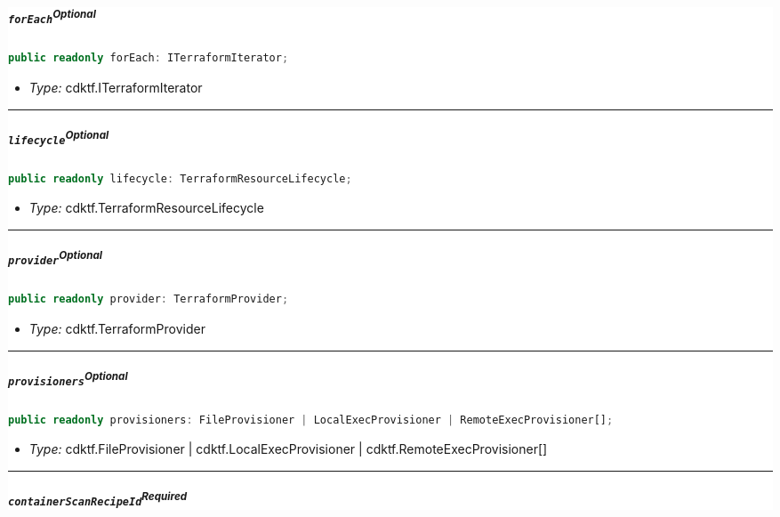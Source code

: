
##### `forEach`<sup>Optional</sup> <a name="forEach" id="rhizo-co-terraform-provider-oci.dataOciVulnerabilityScanningContainerScanRecipe.DataOciVulnerabilityScanningContainerScanRecipeConfig.property.forEach"></a>

```typescript
public readonly forEach: ITerraformIterator;
```

- *Type:* cdktf.ITerraformIterator

---

##### `lifecycle`<sup>Optional</sup> <a name="lifecycle" id="rhizo-co-terraform-provider-oci.dataOciVulnerabilityScanningContainerScanRecipe.DataOciVulnerabilityScanningContainerScanRecipeConfig.property.lifecycle"></a>

```typescript
public readonly lifecycle: TerraformResourceLifecycle;
```

- *Type:* cdktf.TerraformResourceLifecycle

---

##### `provider`<sup>Optional</sup> <a name="provider" id="rhizo-co-terraform-provider-oci.dataOciVulnerabilityScanningContainerScanRecipe.DataOciVulnerabilityScanningContainerScanRecipeConfig.property.provider"></a>

```typescript
public readonly provider: TerraformProvider;
```

- *Type:* cdktf.TerraformProvider

---

##### `provisioners`<sup>Optional</sup> <a name="provisioners" id="rhizo-co-terraform-provider-oci.dataOciVulnerabilityScanningContainerScanRecipe.DataOciVulnerabilityScanningContainerScanRecipeConfig.property.provisioners"></a>

```typescript
public readonly provisioners: FileProvisioner | LocalExecProvisioner | RemoteExecProvisioner[];
```

- *Type:* cdktf.FileProvisioner | cdktf.LocalExecProvisioner | cdktf.RemoteExecProvisioner[]

---

##### `containerScanRecipeId`<sup>Required</sup> <a name="containerScanRecipeId" id="rhizo-co-terraform-provider-oci.dataOciVulnerabilityScanningContainerScanRecipe.DataOciVulnerabilityScanningContainerScanRecipeConfig.property.containerScanRecipeId"></a>
